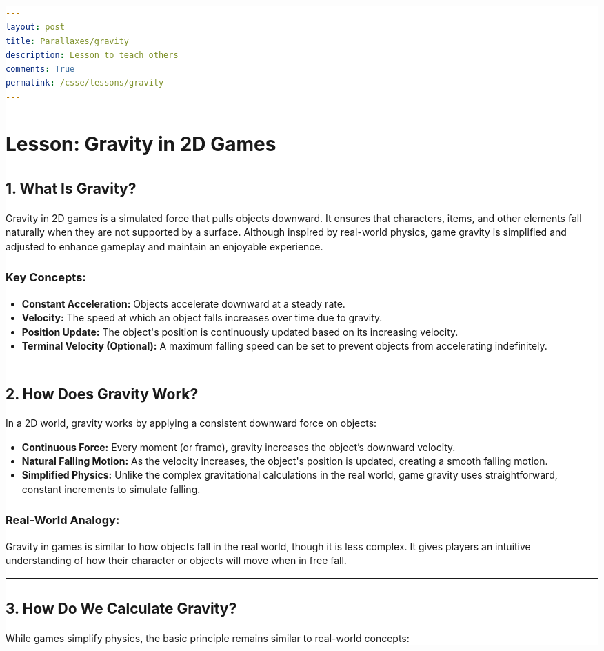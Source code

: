 ```yaml
---
layout: post
title: Parallaxes/gravity
description: Lesson to teach others
comments: True
permalink: /csse/lessons/gravity
---
```


# Lesson: Gravity in 2D Games

## 1. What Is Gravity?

Gravity in 2D games is a simulated force that pulls objects downward. It ensures that characters, items, and other elements fall naturally when they are not supported by a surface. Although inspired by real-world physics, game gravity is simplified and adjusted to enhance gameplay and maintain an enjoyable experience.

### Key Concepts:
- **Constant Acceleration:** Objects accelerate downward at a steady rate.
- **Velocity:** The speed at which an object falls increases over time due to gravity.
- **Position Update:** The object's position is continuously updated based on its increasing velocity.
- **Terminal Velocity (Optional):** A maximum falling speed can be set to prevent objects from accelerating indefinitely.

---

## 2. How Does Gravity Work?

In a 2D world, gravity works by applying a consistent downward force on objects:

- **Continuous Force:** Every moment (or frame), gravity increases the object’s downward velocity.
- **Natural Falling Motion:** As the velocity increases, the object's position is updated, creating a smooth falling motion.
- **Simplified Physics:** Unlike the complex gravitational calculations in the real world, game gravity uses straightforward, constant increments to simulate falling.

### Real-World Analogy:
Gravity in games is similar to how objects fall in the real world, though it is less complex. It gives players an intuitive understanding of how their character or objects will move when in free fall.

---

## 3. How Do We Calculate Gravity?

While games simplify physics, the basic principle remains similar to real-world concepts:
